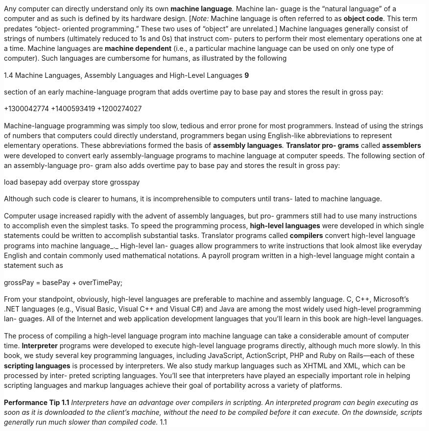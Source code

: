 Any computer can directly understand only its own **machine language**_._ Machine lan- guage is the “natural language” of a computer and as such is defined by its hardware design. \[_Note:_ Machine language is often referred to as **object code**. This term predates “object- oriented programming.” These two uses of “object” are unrelated.\] Machine languages generally consist of strings of numbers (ultimately reduced to 1s and 0s) that instruct com- puters to perform their most elementary operations one at a time. Machine languages are **machine dependent** (i.e., a particular machine language can be used on only one type of computer). Such languages are cumbersome for humans, as illustrated by the following  

1.4 Machine Languages, Assembly Languages and High-Level Languages **9**

section of an early machine-language program that adds overtime pay to base pay and stores the result in gross pay:

+1300042774 +1400593419 +1200274027

Machine-language programming was simply too slow, tedious and error prone for most programmers. Instead of using the strings of numbers that computers could directly understand, programmers began using English-like abbreviations to represent elementary operations. These abbreviations formed the basis of **assembly languages**_._ **Translator pro- grams** called **assemblers** were developed to convert early assembly-language programs to machine language at computer speeds. The following section of an assembly-language pro- gram also adds overtime pay to base pay and stores the result in gross pay:

load basepay add overpay store grosspay

Although such code is clearer to humans, it is incomprehensible to computers until trans- lated to machine language.

Computer usage increased rapidly with the advent of assembly languages, but pro- grammers still had to use many instructions to accomplish even the simplest tasks. To speed the programming process, **high-level languages** were developed in which single statements could be written to accomplish substantial tasks. Translator programs called **compilers** convert high-level language programs into machine language_._ High-level lan- guages allow programmers to write instructions that look almost like everyday English and contain commonly used mathematical notations. A payroll program written in a high-level language might contain a statement such as

grossPay = basePay + overTimePay;

From your standpoint, obviously, high-level languages are preferable to machine and assembly language. C, C++, Microsoft’s .NET languages (e.g., Visual Basic, Visual C++ and Visual C#) and Java are among the most widely used high-level programming lan- guages. All of the Internet and web application development languages that you’ll learn in this book are high-level languages.

The process of compiling a high-level language program into machine language can take a considerable amount of computer time. **Interpreter** programs were developed to execute high-level language programs directly, although much more slowly. In this book, we study several key programming languages, including JavaScript, ActionScript, PHP and Ruby on Rails—each of these **scripting languages** is processed by interpreters. We also study markup languages such as XHTML and XML, which can be processed by inter- preted scripting languages. You’ll see that interpreters have played an especially important role in helping scripting languages and markup languages achieve their goal of portability across a variety of platforms.

**Performance Tip 1.1** _Interpreters have an advantage over compilers in scripting. An interpreted program can begin executing as soon as it is downloaded to the client’s machine, without the need to be compiled before it can execute. On the downside, scripts generally run much slower than compiled code._ 1.1  
